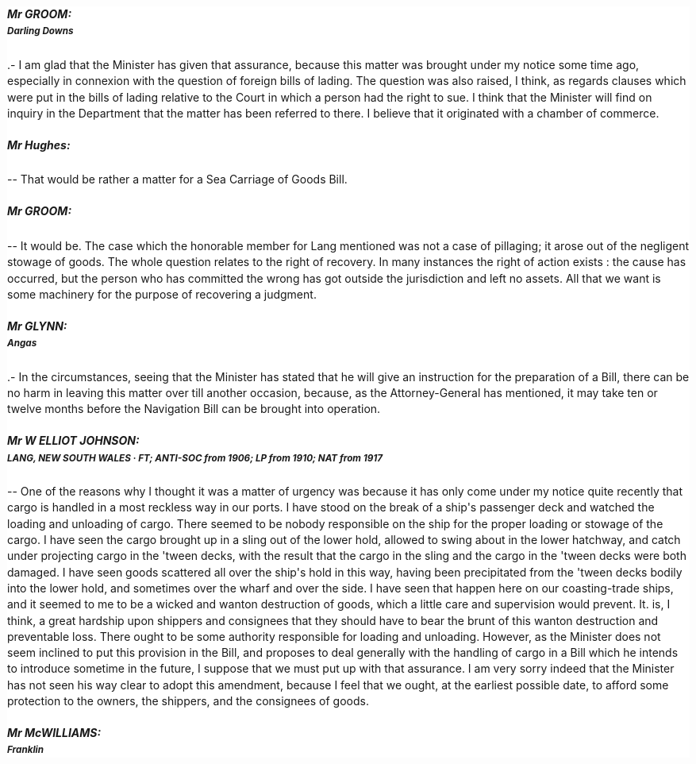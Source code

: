 ##### Mr GROOM:<br><small class="text-muted">Darling Downs</small>

.- I am glad that the Minister has given that assurance, because this matter was brought under my notice some time ago, especially in connexion with the question of foreign bills of lading. The question was also raised, I think, as regards clauses which were put in the bills of lading relative to the Court in which a person had the right to sue. I think that the Minister will find on inquiry in the Department that the matter has been referred to there. I believe that it originated with a chamber of commerce. 

##### Mr Hughes:

--  That would be rather a matter for a Sea Carriage of Goods Bill. 

##### Mr GROOM:

-- It would be. The case which the honorable member for Lang mentioned was not a case of pillaging; it arose out of the negligent stowage of goods. The whole question relates to the right of recovery. In many instances the right of action exists : the cause has occurred, but the person who has committed the wrong has got outside the jurisdiction and left no assets. All that we want is some machinery for the purpose of recovering a judgment. 

##### Mr GLYNN:<br><small class="text-muted">Angas</small>

.- In the circumstances, seeing that the Minister has stated that he will give an instruction for the preparation of a Bill, there can be no harm in leaving this matter over till another occasion, because, as the Attorney-General has mentioned, it may take ten or twelve months before the Navigation Bill can be brought into operation. 

##### Mr W ELLIOT JOHNSON:<br><small class="text-muted">LANG, NEW SOUTH WALES &middot; FT; ANTI-SOC from 1906; LP from 1910; NAT from 1917</small>

-- One of the reasons why I thought it was a matter of urgency was because it has only come under my notice quite recently that cargo is handled in a most reckless way in our ports. I have stood on the break of a ship's passenger deck and watched the loading and unloading of cargo. There seemed to be nobody responsible on the ship for the proper loading or stowage of the cargo. I have seen the cargo brought up in a sling out of the lower hold, allowed to swing about in the lower hatchway, and catch under projecting cargo in the 'tween decks, with the result that the cargo in the sling and the cargo in the 'tween decks were both damaged. I have seen goods scattered all over the ship's hold in this way, having been precipitated from the 'tween decks bodily into the lower hold, and sometimes over the wharf and over the side. I have seen that happen here on our coasting-trade ships, and it seemed to me to be a wicked and wanton destruction of goods, which a little care and supervision would prevent. It. is, I think, a great hardship upon shippers and consignees that they should have to bear the brunt of this wanton destruction and preventable loss. There ought to be some authority responsible for loading and unloading. However, as the Minister does not seem inclined to put this provision in the Bill, and proposes to deal generally with the handling of cargo in a Bill which he intends to introduce sometime in the future, I suppose that we must put up with that assurance. I am very sorry indeed that the Minister has not seen his way clear to adopt this amendment, because I feel that we ought, at the earliest possible date, to afford some protection to the owners, the shippers, and the consignees of goods. 

##### Mr McWILLIAMS:<br><small class="text-muted">Franklin</small>
